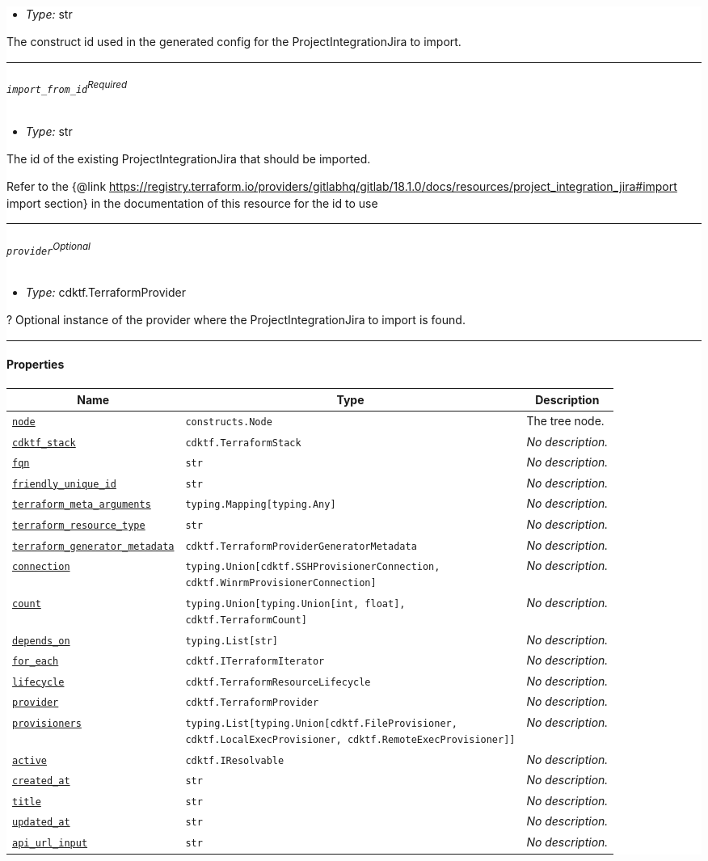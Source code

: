 - *Type:* str

The construct id used in the generated config for the ProjectIntegrationJira to import.

---

###### `import_from_id`<sup>Required</sup> <a name="import_from_id" id="@cdktf/provider-gitlab.projectIntegrationJira.ProjectIntegrationJira.generateConfigForImport.parameter.importFromId"></a>

- *Type:* str

The id of the existing ProjectIntegrationJira that should be imported.

Refer to the {@link https://registry.terraform.io/providers/gitlabhq/gitlab/18.1.0/docs/resources/project_integration_jira#import import section} in the documentation of this resource for the id to use

---

###### `provider`<sup>Optional</sup> <a name="provider" id="@cdktf/provider-gitlab.projectIntegrationJira.ProjectIntegrationJira.generateConfigForImport.parameter.provider"></a>

- *Type:* cdktf.TerraformProvider

? Optional instance of the provider where the ProjectIntegrationJira to import is found.

---

#### Properties <a name="Properties" id="Properties"></a>

| **Name** | **Type** | **Description** |
| --- | --- | --- |
| <code><a href="#@cdktf/provider-gitlab.projectIntegrationJira.ProjectIntegrationJira.property.node">node</a></code> | <code>constructs.Node</code> | The tree node. |
| <code><a href="#@cdktf/provider-gitlab.projectIntegrationJira.ProjectIntegrationJira.property.cdktfStack">cdktf_stack</a></code> | <code>cdktf.TerraformStack</code> | *No description.* |
| <code><a href="#@cdktf/provider-gitlab.projectIntegrationJira.ProjectIntegrationJira.property.fqn">fqn</a></code> | <code>str</code> | *No description.* |
| <code><a href="#@cdktf/provider-gitlab.projectIntegrationJira.ProjectIntegrationJira.property.friendlyUniqueId">friendly_unique_id</a></code> | <code>str</code> | *No description.* |
| <code><a href="#@cdktf/provider-gitlab.projectIntegrationJira.ProjectIntegrationJira.property.terraformMetaArguments">terraform_meta_arguments</a></code> | <code>typing.Mapping[typing.Any]</code> | *No description.* |
| <code><a href="#@cdktf/provider-gitlab.projectIntegrationJira.ProjectIntegrationJira.property.terraformResourceType">terraform_resource_type</a></code> | <code>str</code> | *No description.* |
| <code><a href="#@cdktf/provider-gitlab.projectIntegrationJira.ProjectIntegrationJira.property.terraformGeneratorMetadata">terraform_generator_metadata</a></code> | <code>cdktf.TerraformProviderGeneratorMetadata</code> | *No description.* |
| <code><a href="#@cdktf/provider-gitlab.projectIntegrationJira.ProjectIntegrationJira.property.connection">connection</a></code> | <code>typing.Union[cdktf.SSHProvisionerConnection, cdktf.WinrmProvisionerConnection]</code> | *No description.* |
| <code><a href="#@cdktf/provider-gitlab.projectIntegrationJira.ProjectIntegrationJira.property.count">count</a></code> | <code>typing.Union[typing.Union[int, float], cdktf.TerraformCount]</code> | *No description.* |
| <code><a href="#@cdktf/provider-gitlab.projectIntegrationJira.ProjectIntegrationJira.property.dependsOn">depends_on</a></code> | <code>typing.List[str]</code> | *No description.* |
| <code><a href="#@cdktf/provider-gitlab.projectIntegrationJira.ProjectIntegrationJira.property.forEach">for_each</a></code> | <code>cdktf.ITerraformIterator</code> | *No description.* |
| <code><a href="#@cdktf/provider-gitlab.projectIntegrationJira.ProjectIntegrationJira.property.lifecycle">lifecycle</a></code> | <code>cdktf.TerraformResourceLifecycle</code> | *No description.* |
| <code><a href="#@cdktf/provider-gitlab.projectIntegrationJira.ProjectIntegrationJira.property.provider">provider</a></code> | <code>cdktf.TerraformProvider</code> | *No description.* |
| <code><a href="#@cdktf/provider-gitlab.projectIntegrationJira.ProjectIntegrationJira.property.provisioners">provisioners</a></code> | <code>typing.List[typing.Union[cdktf.FileProvisioner, cdktf.LocalExecProvisioner, cdktf.RemoteExecProvisioner]]</code> | *No description.* |
| <code><a href="#@cdktf/provider-gitlab.projectIntegrationJira.ProjectIntegrationJira.property.active">active</a></code> | <code>cdktf.IResolvable</code> | *No description.* |
| <code><a href="#@cdktf/provider-gitlab.projectIntegrationJira.ProjectIntegrationJira.property.createdAt">created_at</a></code> | <code>str</code> | *No description.* |
| <code><a href="#@cdktf/provider-gitlab.projectIntegrationJira.ProjectIntegrationJira.property.title">title</a></code> | <code>str</code> | *No description.* |
| <code><a href="#@cdktf/provider-gitlab.projectIntegrationJira.ProjectIntegrationJira.property.updatedAt">updated_at</a></code> | <code>str</code> | *No description.* |
| <code><a href="#@cdktf/provider-gitlab.projectIntegrationJira.ProjectIntegrationJira.property.apiUrlInput">api_url_input</a></code> | <code>str</code> | *No description.* |